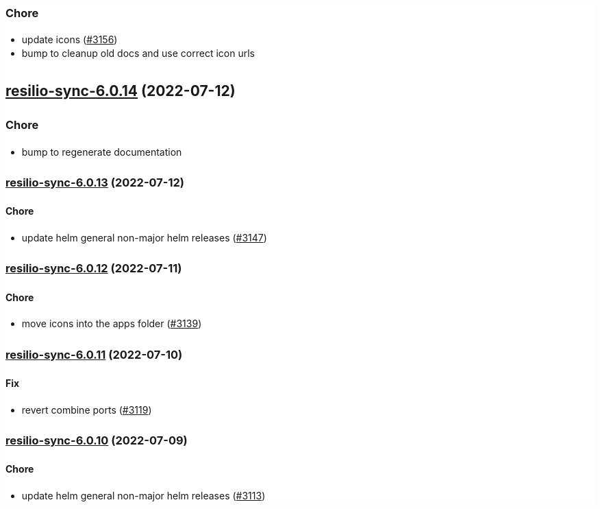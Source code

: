 ### Chore

- update icons ([#3156](https://github.com/truecharts/apps/issues/3156))
- bump to cleanup old docs and use correct icon urls

## [resilio-sync-6.0.14](https://github.com/truecharts/apps/compare/resilio-sync-6.0.13...resilio-sync-6.0.14) (2022-07-12)

### Chore

- bump to regenerate documentation

<a name="resilio-sync-6.0.13"></a>

### [resilio-sync-6.0.13](https://github.com/truecharts/apps/compare/resilio-sync-6.0.12...resilio-sync-6.0.13) (2022-07-12)

#### Chore

- update helm general non-major helm releases ([#3147](https://github.com/truecharts/apps/issues/3147))

<a name="resilio-sync-6.0.12"></a>

### [resilio-sync-6.0.12](https://github.com/truecharts/apps/compare/resilio-sync-6.0.11...resilio-sync-6.0.12) (2022-07-11)

#### Chore

- move icons into the apps folder ([#3139](https://github.com/truecharts/apps/issues/3139))

<a name="resilio-sync-6.0.11"></a>

### [resilio-sync-6.0.11](https://github.com/truecharts/apps/compare/resilio-sync-6.0.10...resilio-sync-6.0.11) (2022-07-10)

#### Fix

- revert combine ports ([#3119](https://github.com/truecharts/apps/issues/3119))

<a name="resilio-sync-6.0.10"></a>

### [resilio-sync-6.0.10](https://github.com/truecharts/apps/compare/resilio-sync-6.0.9...resilio-sync-6.0.10) (2022-07-09)

#### Chore

- update helm general non-major helm releases ([#3113](https://github.com/truecharts/apps/issues/3113))
